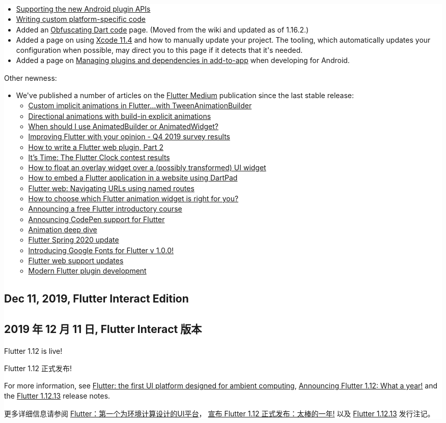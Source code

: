   * [Supporting the new Android plugin APIs][]
  * [Writing custom platform-specific code][]
* Added an [Obfuscating Dart code][] page.
  (Moved from the wiki and updated as of 1.16.2.)
* Added a page on using [Xcode 11.4][] and how to manually update
  your project. The tooling, which automatically updates your
  configuration when possible, may direct you to this page
  if it detects that it's needed.
* Added a page on
  [Managing plugins and dependencies in add-to-app][add2app]
  when developing for Android.


Other newness:

* We've published a number of articles on the [Flutter Medium][]
  publication since the last stable release:
  * [Custom implicit animations in Flutter…with TweenAnimationBuilder][]
  * [Directional animations with build-in explicit animations][]
  * [When should I use AnimatedBuilder or AnimatedWidget?][]
  * [Improving Flutter with your opinion - Q4 2019 survey results][]
  * [How to write a Flutter web plugin, Part 2][]
  * [It’s Time: The Flutter Clock contest results][]
  * [How to float an overlay widget over a (possibly transformed) UI widget][]
  * [How to embed a Flutter application in a website using DartPad][]
  * [Flutter web: Navigating URLs using named routes][]
  * [How to choose which Flutter animation widget is right for you?][]
  * [Announcing a free Flutter introductory course][]
  * [Announcing CodePen support for Flutter][]
  * [Animation deep dive][]
  * [Flutter Spring 2020 update][]
  * [Introducing Google Fonts for Flutter v 1.0.0!][]
  * [Flutter web support updates][]
  * [Modern Flutter plugin development][]

[add2app]: /docs/development/add-to-app/android/plugin-setup
[Animation deep dive]: {{site.medium}}/flutter/animation-deep-dive-39d3ffea111f
[animations landing page]: /docs/development/ui/animations
[Announcing a free Flutter introductory course]: {{site.medium}}/flutter/learn-flutter-for-free-c9bc3b898c4d
[Announcing CodePen support for Flutter]: {{site.medium}}/flutter/announcing-codepen-support-for-flutter-bb346406fe50
[Announcing Flutter 1.17]: {{site.medium}}/flutter/announcing-flutter-1-17-4182d8af7f8e
[Custom implicit animations in Flutter…with TweenAnimationBuilder]: {{site.medium}}/flutter/custom-implicit-animations-in-flutter-with-tweenanimationbuilder-c76540b47185
[Desktop]: /desktop
[Developing packages and plugins]: /docs/development/packages-and-plugins/developing-packages
[Developing plugin packages]: /docs/development/packages-and-plugins/developing-packages#federated-plugins
[Directional animations with build-in explicit animations]: {{site.medium}}/flutter/directional-animations-with-built-in-explicit-animations-3e7c5e6fbbd7
[Flutter Medium]: {{site.medium}}/flutter
[Flutter Spring 2020 update]: {{site.medium}}/flutter/spring-2020-update-f723d898d7af
[Flutter web: Navigating URLs using named routes]: {{site.medium}}/flutter/web-navigating-urls-using-named-routes-307e1b1e2050
[Flutter web support updates]: {{site.medium}}/flutter/web-support-updates-8b14bfe6a908
[hot reload]: /docs/development/tools/hot-reload
[How to choose which Flutter animation widget is right for you?]: {{site.medium}}/flutter/how-to-choose-which-flutter-animation-widget-is-right-for-you-79ecfb7e72b5
[How to embed a Flutter application in a website using DartPad]: {{site.medium}}/flutter/how-to-embed-a-flutter-application-in-a-website-using-dartpad-b8fd0ee8c4b9
[How to float an overlay widget over a (possibly transformed) UI widget]: {{site.medium}}/flutter/how-to-float-an-overlay-widget-over-a-possibly-transformed-ui-widget-1d15ca7667b6
[How to write a Flutter web plugin, Part 2]: {{site.medium}}/flutter/how-to-write-a-flutter-web-plugin-part-2-afdddb69ece6
[Improving Flutter with your opinion - Q4 2019 survey results]: {{site.medium}}/flutter/improving-flutter-with-your-opinion-q4-2019-survey-results-ba0e6721bf23
[Introducing Google Fonts for Flutter v 1.0.0!]: {{site.medium}}/flutter/introducing-google-fonts-for-flutter-v-1-0-0-c0e993617118
[It’s Time: The Flutter Clock contest results]: {{site.medium}}/flutter/its-time-the-flutter-clock-contest-results-dcebe2eb3957
[Obfuscating Dart code]: /docs/deployment/obfuscate
[package for pre-canned Material widget animations]: {{site.pub}}/packages/animations
[Modern Flutter plugin development]: {{site.medium}}/flutter/modern-flutter-plugin-development-4c3ee015cf5a
[Supporting the new Android plugin APIs]: /docs/development/packages-and-plugins/plugin-api-migration
[Understanding constraints]: /docs/development/ui/layout/constraints
[When should I use AnimatedBuilder or AnimatedWidget?]: {{site.medium}}/flutter/when-should-i-useanimatedbuilder-or-animatedwidget-57ecae0959e8
[Writing custom platform-specific code]: /docs/development/platform-integration/platform-channels
[Xcode 11.4]: /docs/development/ios-project-migration

## Dec 11, 2019, Flutter Interact Edition

## 2019 年 12 月 11 日, Flutter Interact 版本

Flutter 1.12 is live!

Flutter 1.12 正式发布!

For more information, see
[Flutter: the first UI platform designed for ambient computing][],
[Announcing Flutter 1.12: What a year!][] and
the [Flutter 1.12.13][] release notes.

更多详细信息请参阅 
[Flutter：第一个为环境计算设计的UI平台][Flutter: the first UI platform designed for ambient computing]，
[宣布 Flutter 1.12 正式发布：太棒的一年!][Announcing Flutter 1.12: What a year!] 
以及 [Flutter 1.12.13][] 发行注记。


[flutter-announce]: https://groups.google.com/forum/#!forum/flutter-announce
[Accessible expression with Material Icons and Flutter]: {{site.flutter-medium}}/accessible-expression-with-material-icons-and-flutter-e3f3f622200b
[Adding AdMob banner and native inline ads to a Flutter app]: {{site.codelabs}}/codelabs/admob-inline-ads-in-flutter
[Adding a Flutter view to an Android app]: /docs/development/add-to-app/android/add-flutter-view
[Announcing Dart null safety beta]: {{site.flutter-medium}}/announcing-dart-null-safety-beta-4491da22077a
[Announcing Dart 2.12]: {{site.medium}}/dartlang/announcing-dart-2-12-499a6e689c87
[Announcing Flutter 2]: https://developers.googleblog.com/2021/03/announcing-flutter-2.html
[comp]: {{site.flutter-medium}}/providing-operating-system-compatibility-on-a-large-scale-374cc2fb0dad
[Configuring the URL strategy on the web]: /docs/development/ui/navigation/url-strategies
[Creating responsive and adaptive apps]: /docs/development/ui/layout/adaptive-responsive
[Dart sound null safety: technical preview 2]: {{site.flutter-medium}}/null-safety-flutter-tech-preview-cb5c98aba187
[Deprecation Lifetime in Flutter]: {{site.flutter-medium}}/deprecation-lifetime-in-flutter-e4d76ee738ad
[Desktop support for Flutter]: /desktop
[Devtools]: /docs/development/tools/devtools/overview
[Flutter Ads]: /ads
[Flutter 2 release notes]: /docs/development/tools/sdk/release-notes/release-notes-2.0.0
[Flutter Fix]: /docs/development/tools/flutter-fix
[Flutter inspector]: /docs/development/tools/devtools/inspector
[Flutter web support hits the stable milestone]: {{site.flutter-medium}}/flutter-web-support-hits-the-stable-milestone-d6b84e83b425
[implement deep linking]: /docs/development/ui/navigation/deep-linking
[internationalization]: /docs/development/accessibility-and-localization/internationalization
[Join us for #30DaysOfFlutter]: {{site.flutter-medium}}/join-us-for-30daysofflutter-9993e3ec847b
[More thoughts about performance]: /docs/perf/appendix
[New ad formats for Flutter]: {{site.flutter-medium}}/new-ads-beta-inline-banner-and-native-support-for-the-flutter-mobile-ads-plugin-e48a7e9a0e64
[perf-H1-2020]: {{site.flutter-medium}}/flutter-performance-updates-in-the-first-half-of-2020-5c597168b6bb
[performance]: /docs/perf
[Performance faq]: /docs/perf/faq
[Performance metrics]: /docs/perf/metrics
[Performance testing on the web]: {{site.flutter-medium}}/performance-testing-on-the-web-25323252de69
[Q3]: {{site.flutter-medium}}/flutter-on-the-web-slivers-and-platform-specific-issues-user-survey-results-from-q3-2020-f8034236b2a8
[Q4]: {{site.flutter-medium}}/are-you-happy-with-flutter-q4-2020-user-survey-results-41cdd90aaa48
[Testable Flutter and Cloud Firestore]: {{site.flutter-medium}}/flutter/testable-flutter-and-cloud-firestore-1cf2fbbce97b
[Updates on Flutter Testing]: {{site.flutter-medium}}/updates-on-flutter-testing-f54aa9f74c7e
[Using multiple Flutter instances]: /docs/development/add-to-app/multiple-flutters
[Web FAQ]: /docs/development/platform-integration/web
[Web support for Flutter]: /web
[What's new in Flutter 2]: {{site.flutter-medium}}/whats-new-in-flutter-2-0-fe8e95ecc65
[Who is Dash?]: /dash
[write integration tests using the integration_test package]: /docs/testing/integration-tests
[add an iOS App Clip]: /docs/development/platform-integration/ios-app-clip
[animations]: {{site.pub}}/packages/animations
[Announcing Flutter 1.22]: {{site.medium}}/flutter/announcing-flutter-1-22-44f146009e5f
[Announcing Flutter Windows Alpha]: {{site.medium}}/flutter/announcing-flutter-windows-alpha-33982cd0f433
[App Size tool]: /docs/development/tools/devtools/app-size
[Building Beautiful Transitions with Material Motion for Flutter]: {{site.codelabs}}/codelabs/material-motion-flutter
[cupertino-icons]: /docs/release/breaking-changes/cupertino-icons-1.0.0
[Developing for iOS 14]: /docs/development/ios-14
[google_maps_flutter]: {{site.pub}}/packages/google_maps_flutter
[Handling web gestures in Flutter]: {{site.medium}}/flutter/handling-web-gestures-in-flutter-e16946a04745
[Integration testing with flutter_driver]: {{site.medium}}/flutter/integration-testing-with-flutter-driver-36f66ede5cf2
[Learn testing with the new Flutter sample]: {{site.medium}}/flutter/learn-testing-with-the-new-flutter-sample-gsoc20-work-product-e872c7f6492a
[Learning Flutter's new navigation and routing]: {{site.medium}}/flutter/learning-flutters-new-navigation-and-routing-system-7c9068155ade
[Platform channel examples]: {{site.medium}}/flutter/platform-channel-examples-7edeaeba4a66
[platform-views]: /docs/development/platform-integration/platform-views
[Supporting iOS 14 and Xcode 12 with Flutter]: {{site.medium}}/flutter/supporting-ios-14-and-xcode-12-with-flutter-15fe0062e98b
[Updates on Flutter and Firebase]: {{site.medium}}/flutter/updates-on-flutter-and-firebase-8076f70bc90e
[webview_flutter]: {{site.pub}}/packages/webview_flutter
[Adding Admob Ads to a Flutter app]: https://codelabs.developers.google.com/codelabs/admob-ads-in-flutter/
[Announcing Adobe XD Support for Flutter]: {{site.medium}}/flutter/announcing-adobe-xd-support-for-flutter-4b3dd55ff40e
[Announcing Flutter 1.20]: {{site.medium}}/flutter/announcing-flutter-1-20-2aaf68c89c75
[Building performant Flutter widgets]: {{site.medium}}/flutter/building-performant-flutter-widgets-3b2558aa08fa
[codelabs landing]: /docs/codelabs
[Desktop support]: /desktop
[dev-tools]: {{site.medium}}/flutter/new-tools-for-flutter-developers-built-in-flutter-a122cb4eec86
[Developing for iOS 14 beta]: /docs/development/ios-14
[Enums with Extensions in Dart]: {{site.medium}}/flutter/enums-with-extensions-dart-460c42ea51f7
[Flutter and Desktop apps]: {{site.medium}}/flutter/handling-404-page-not-found-error-in-flutter-731f5a9fba29
[Flutter books]: /docs/resources/books
[Flutter codelabs]: /docs/codelabs
[Flutter Day]: https://events.withgoogle.com/flutter-day/
[Flutter Package Ecosystem Update]: {{site.medium}}/flutter/flutter-package-ecosystem-update-d50645f2d7bc
[Flutter Performance Updates in 2019]: {{site.medium}}/flutter/going-deeper-with-flutters-web-support-66d7ad95eb5224
[Going deeper with Flutter's web support]: {{site.medium}}/flutter/going-deeper-with-flutters-web-support-66d7ad95eb52
[Handling 404: Page not found error in Flutter]: {{site.medium}}/flutter/handling-404-page-not-found-error-in-flutter-731f5a9fba29
[How to write a Flutter plugin]: https://codelabs.developers.google.com/codelabs/write-flutter-plugin
[installing Flutter on Linux using snapd.]: /docs/get-started/install/linux
[Managing issues in a large-scale open source project]: {{site.medium}}/flutter/managing-issues-in-a-large-scale-open-source-project-b3be6eecae2b
[How to debug layout issues with the Flutter Inspector]: {{site.medium}}/flutter/how-to-debug-layout-issues-with-the-flutter-inspector-87460a7b9db
[Multi-platform Firestore Flutter]: https://codelabs.developers.google.com/codelabs/friendlyeats-flutter/
[q1-2020]: {{site.medium}}/flutter/what-are-the-important-difficult-tasks-for-flutter-devs-q1-2020-survey-results-a5ef2305429b
[Reducing shader compilation jank on mobile]: /docs/perf/rendering/shader
[shaking]: {{site.medium}}/flutter/optimizing-performance-in-flutter-web-apps-with-tree-shaking-and-deferred-loading-535fbe3cd674
[Two Months of #FlutterGoodNewsWednesday]: {{site.medium}}/flutter/two-months-of-fluttergoodnewswednesday-a12e60bab782
[ubuntu]: {{site.medium}}/flutter/announcing-flutter-linux-alpha-with-canonical-19eb824590a9
[Understanding null safety]: {{site.dart-site}}/null-safety/understanding-null-safety
[Using a plugin with a Flutter web app]: https://codelabs.developers.google.com/codelabs/web-url-launcher/
[web-perf]: {{site.medium}}/flutter/improving-perceived-performance-with-image-placeholders-precaching-and-disabled-navigation-6b3601087a2b
[What's new with the Slider widget?]: {{site.medium}}/flutter/whats-new-with-the-slider-widget-ce48a22611a3
[What we learned from the Flutter Q2 2020 survey]: {{site.medium}}/flutter/what-we-learned-from-the-flutter-q2-2020-survey-a4f1fc8faac9
[Write a Flutter desktop application]: https://codelabs.developers.google.com/codelabs/flutter-github-graphql-client/
[Adding Admob Ads to a Flutter app]: https://codelabs.developers.google.com/codelabs/admob-ads-in-flutter/
[Announcing Adobe XD Support for Flutter]: {{site.medium}}/flutter/announcing-adobe-xd-support-for-flutter-4b3dd55ff40e
[Announcing Flutter 1.20]: {{site.medium}}/flutter/announcing-flutter-1-20-2aaf68c89c75
[Building performant Flutter widgets]: {{site.medium}}/flutter/building-performant-flutter-widgets-3b2558aa08fa
[codelabs landing]: /docs/codelabs
[Desktop support]: /desktop
[dev-tools]: {{site.medium}}/flutter/new-tools-for-flutter-developers-built-in-flutter-a122cb4eec86
[Developing for iOS 14 beta]: /docs/development/ios-14
[Enums with Extensions in Dart]: {{site.medium}}/flutter/enums-with-extensions-dart-460c42ea51f7
[Flutter and Desktop apps]: {{site.medium}}/flutter/handling-404-page-not-found-error-in-flutter-731f5a9fba29
[Flutter books]: /docs/resources/books
[Flutter codelabs]: /docs/codelabs
[Flutter Day]: https://events.withgoogle.com/flutter-day/
[Flutter Package Ecosystem Update]: {{site.medium}}/flutter/flutter-package-ecosystem-update-d50645f2d7bc
[Flutter Performance Updates in 2019]: {{site.medium}}/flutter/going-deeper-with-flutters-web-support-66d7ad95eb5224
[Going deeper with Flutter's web support]: {{site.medium}}/flutter/going-deeper-with-flutters-web-support-66d7ad95eb52
[Handling 404: Page not found error in Flutter]: {{site.medium}}/flutter/handling-404-page-not-found-error-in-flutter-731f5a9fba29
[How to write a Flutter plugin]: https://codelabs.developers.google.com/codelabs/write-flutter-plugin
[installing Flutter on Linux using snapd.]: /docs/get-started/install/linux
[Managing issues in a large-scale open source project]: {{site.medium}}/flutter/managing-issues-in-a-large-scale-open-source-project-b3be6eecae2b
[How to debug layout issues with the Flutter Inspector]: {{site.medium}}/flutter/how-to-debug-layout-issues-with-the-flutter-inspector-87460a7b9db
[Multi-platform Firestore Flutter]: https://codelabs.developers.google.com/codelabs/friendlyeats-flutter/
[q1-2020]: {{site.medium}}/flutter/what-are-the-important-difficult-tasks-for-flutter-devs-q1-2020-survey-results-a5ef2305429b
[Reducing shader compilation jank on mobile]: /docs/perf/rendering/shader
[shaking]: {{site.medium}}/flutter/optimizing-performance-in-flutter-web-apps-with-tree-shaking-and-deferred-loading-535fbe3cd674
[Two Months of #FlutterGoodNewsWednesday]: {{site.medium}}/flutter/two-months-of-fluttergoodnewswednesday-a12e60bab782
[ubuntu]: {{site.medium}}/flutter/announcing-flutter-linux-alpha-with-canonical-19eb824590a9
[Understanding null safety]: {{site.dart-site}}/null-safety/understanding-null-safety
[Using a plugin with a Flutter web app]: https://codelabs.developers.google.com/codelabs/web-url-launcher/
[web-perf]: {{site.medium}}/flutter/improving-perceived-performance-with-image-placeholders-precaching-and-disabled-navigation-6b3601087a2b
[What's new with the Slider widget?]: {{site.medium}}/flutter/whats-new-with-the-slider-widget-ce48a22611a3
[What we learned from the Flutter Q2 2020 survey]: {{site.medium}}/flutter/what-we-learned-from-the-flutter-q2-2020-survey-a4f1fc8faac9
[Write a Flutter desktop application]: https://codelabs.developers.google.com/codelabs/flutter-github-graphql-client/
[add Flutter to an existing app]: /docs/development/add-to-app
[Announcing Flutter 1.12: What a year!]: {{site.medium}}/flutter/announcing-flutter-1-12-what-a-year-22c256ba525d
[app size]: /docs/perf/app-size#ios
[building a web app with Flutter]: /docs/get-started/web
[Desktop support for Flutter]: /desktop
[Flutter: the first UI platform designed for ambient computing]: https://developers.googleblog.com/2019/12/flutter-ui-ambient-computing.html?m=1
[Flutter Favorite program]: /docs/development/packages-and-plugins/favorites
[Flutter 1.12.13]: /docs/development/tools/sdk/release-notes/release-notes-1.12.13
[Flutter Gallery]: https://flutter.github.io/samples/#/
[Flutter Layout Explorer]: /docs/development/tools/devtools/inspector#flutter-layout-explorer
[Flutter Medium publication]: {{site.medium}}/flutter
[Migrating your plugin to the new Android APIs]: /docs/development/packages-and-plugins/plugin-api-migration
[implicit animations]: /docs/codelabs/implicit-animations
[Web support for Flutter]: /web
[Web support for Flutter goes beta]: {{site.medium}}/flutter/web-support-for-flutter-goes-beta-35b64a1217c0
[write your first Flutter app on the web]: /docs/get-started/codelab-web
[Get started]: /docs/get-started/install
[1.9.1 release notes]: /docs/development/tools/sdk/release-notes/release-notes-1.9.1
[building a web application]: /docs/get-started/web
[`ColorFiltered`]: {{site.api}}/flutter/widgets/ColorFiltered-class.html
[ColorFiltered demo]: {{site.github}}/csells/flutter_color_filter
[creating responsive apps]: /docs/development/ui/layout/responsive
[Flutter Medium publication]: {{site.medium}}/flutter
[Flutter for web]: /web
[Flutter news from GDD China: uniting Flutter on web and mobile, and introducing Flutter 1.9]: https://developers.googleblog.com/2019/09/flutter-news-from-gdd-china-flutter1.9.html?m=1
[Improving Flutter's Error Messages]: {{site.medium}}/flutter/improving-flutters-error-messages-e098513cecf9
[Performance view]: /docs/development/tools/devtools/performance
[preparing a web app for release]: /docs/deployment/web
[`SelectableText`]: {{site.api}}/flutter/material/SelectableText-class.html
[Showcase]: /showcase
[`ToggleButtons`]: {{site.api}}/flutter/material/ToggleButtons-class.html
[ToggleButtons demo]: {{site.github}}/csells/flutter_toggle_buttons
[Try it out]: /docs/codelabs/layout-basics
[Upgrading from package:flutter_web to the Flutter SDK]: {{site.github}}/flutter/flutter/wiki/Upgrading-from-package:flutter_web-to-the-Flutter-SDK
[using the dart:ffi library]: /docs/development/platform-integration/c-interop
[web FAQ]: /docs/development/platform-integration/web
[1.7.8 release notes]: /docs/development/tools/sdk/release-notes/release-notes-1.7.8
[Animate a page route transition]: /docs/cookbook/animation/page-route-animation
[Announcing Flutter 1.7]: {{site.flutter-medium}}/announcing-flutter-1-7-9cab4f34eacf
[Cookbook]: /docs/cookbook
[Debugging]: /docs/testing/debugging
[Debugging apps programmatically]: /docs/testing/code-debugging
[DevTools]: /docs/development/tools/devtools
[Flutter Medium Publication]: {{site.flutter-medium}}
[Flutter's build modes]: /docs/testing/build-modes
[Material RangeSlider in Flutter]: {{site.flutter-medium}}/material-range-slider-in-flutter-a285c6e3447d
[Performance best practices]: /docs/perf/rendering/best-practices
[Performance profiling]: /docs/perf/rendering/ui-performance
[Preparing an Android app for release]: /docs/deployment/android
[`RangeSlider`]: {{site.api}}/flutter/material/RangeSlider-class.html
[Simple app state management]: /docs/development/data-and-backend/state-mgmt/simple
[Basic Flutter layout codelab]: /docs/codelabs/layout-basics
[download the release]: /docs/development/tools/sdk/releases
[Flutter 1.5]: https://developers.googleblog.com/2019/05/Flutter-io19.html
[1.5.4 release notes]: /docs/development/tools/sdk/release-notes/release-notes-1.5.4
[Android Studio/IntelliJ]: /docs/development/tools/android-studio
[different state management options]: /docs/development/data-and-backend/state-mgmt/options
[download the release]: /docs/development/tools/sdk/releases
[ephemeral vs app state]: /docs/development/data-and-backend/state-mgmt/ephemeral-vs-app
[file an issue]: {{site.repo.this}}/issues
[introduction]: /docs/development/data-and-backend/state-mgmt/intro
[Performance profiling]: /docs/perf/rendering/ui-performance
[1.2.1 release notes]: /docs/development/tools/sdk/release-notes/release-notes-1.2.1
[simple app state management]: /docs/development/data-and-backend/state-mgmt/simple
[state management advice]: /docs/development/data-and-backend/state-mgmt/intro
[thinking declaratively]: /docs/development/data-and-backend/state-mgmt/declarative
[this site]: /docs/development/tools/devtools
[timeline view]: /docs/development/tools/devtools/timeline
[VS Code]: /docs/development/tools/vs-code
[widget inspector]: /docs/development/tools/devtools/inspector
[version 1.2]: https://developers.googleblog.com/2019/02/launching-flutter-12-at-mobile-world.html
[a native debugger _and_ a Dart debugger to your app]: /docs/testing/oem-debuggers
[Background Dart processes]: /docs/development/packages-and-plugins/background-processes
[community]: /community
[file an issue]: {{site.repo.this}}/issues
[Flutter's build modes]: /docs/testing/build-modes
[front]: /
[Inside Flutter]: /docs/resources/inside-flutter
[showcase]: /showcase
[State management]: /docs/development/data-and-backend/state-mgmt
[Technical videos]: /docs/resources/videos